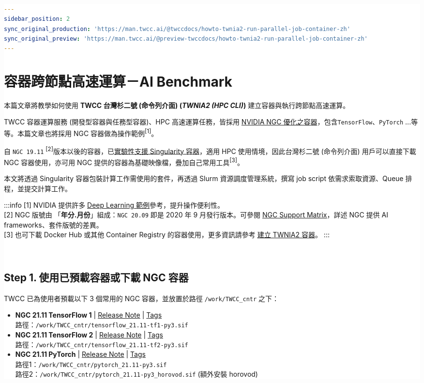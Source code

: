 ```yaml
---
sidebar_position: 2
sync_original_production: 'https://man.twcc.ai/@twccdocs/howto-twnia2-run-parallel-job-container-zh' 
sync_original_preview: 'https://man.twcc.ai/@preview-twccdocs/howto-twnia2-run-parallel-job-container-zh' 
---
```


# 容器跨節點高速運算－AI Benchmark


本篇文章將教學如何使用 **TWCC 台灣杉二號 (命令列介面) (*TWNIA2 (HPC CLI)*)** 建立容器與執行跨節點高速運算。

TWCC 容器運算服務 (開發型容器與任務型容器)、HPC 高速運算任務，皆採用 [NVIDIA NGC 優化之容器](https://ngc.nvidia.com/catalog/containers)，包含`TensorFlow`、`PyTorch` ...等等。本篇文章也將採用 NGC 容器做為操作範例<sup>[1]</sup>。

自 `NGC 19.11` <sup>[2]</sup>版本以後的容器，已[實驗性支援 Singularity 容器](https://developer.nvidia.com/blog/how-to-run-ngc-deep-learning-containers-with-singularity/)，適用 HPC 使用情境，因此台灣杉二號 (命令列介面) 用戶可以直接下載 NGC 容器使用，亦可用 NGC 提供的容器為基礎映像檔，疊加自己常用工具<sup>[3]</sup>。

本文將透過 Singularity 容器包裝計算工作需使用的套件，再透過 Slurm 資源調度管理系統，撰寫 job script 依需求索取資源、Queue 排程，並提交計算工作。


:::info
[1] NVIDIA 提供許多 [<ins>Deep Learning 範例</ins>](https://github.com/NVIDIA/DeepLearningExamples)參考，提升操作便利性。<br/>
[2] NGC 版號由 「**年分.月份**」組成：`NGC 20.09` 即是 2020 年 9 月發行版本。可參閱 [<ins>NGC Support Matrix</ins>](https://docs.nvidia.com/deeplearning/frameworks/support-matrix/index.html)，詳述 NGC 提供 AI frameworks、套件版號的差異。<br/>
[3] 也可下載 Docker Hub 或其他 Container Registry 的容器使用，更多資訊請參考 [<ins>建立 TWNIA2 容器</ins>](./create-twnia2-containers.md)。
:::

<br/>


## Step 1. 使用已預載容器或下載 NGC 容器

TWCC 已為使用者預載以下 3 個常用的 NGC 容器，並放置於路徑 `/work/TWCC_cntr` 之下：
- **NGC 21.11 TensorFlow 1** | [Release Note](https://docs.nvidia.com/deeplearning/frameworks/tensorflow-release-notes/rel_21-11.html#rel_20-11) | [Tags](https://ngc.nvidia.com/catalog/containers/nvidia:tensorflow/tags)<br/>
 路徑：`/work/TWCC_cntr/tensorflow_21.11-tf1-py3.sif` 
- **NGC 21.11 TensorFlow 2** | [Release Note](https://docs.nvidia.com/deeplearning/frameworks/tensorflow-release-notes/rel_21-11.html#rel_20-11) | [Tags](https://ngc.nvidia.com/catalog/containers/nvidia:tensorflow/tags)<br/>
 路徑：`/work/TWCC_cntr/tensorflow_21.11-tf2-py3.sif`
- **NGC 21.11 PyTorch** | [Release Note](https://docs.nvidia.com/deeplearning/frameworks/pytorch-release-notes/rel_21-11.html#rel_21-11) | [Tags](https://ngc.nvidia.com/catalog/containers/nvidia:tensorflow/tags)<br/>
 路徑1：`/work/TWCC_cntr/pytorch_21.11-py3.sif`<br/>
 路徑2：`/work/TWCC_cntr/pytorch_21.11-py3_horovod.sif` (額外安裝 horovod)

